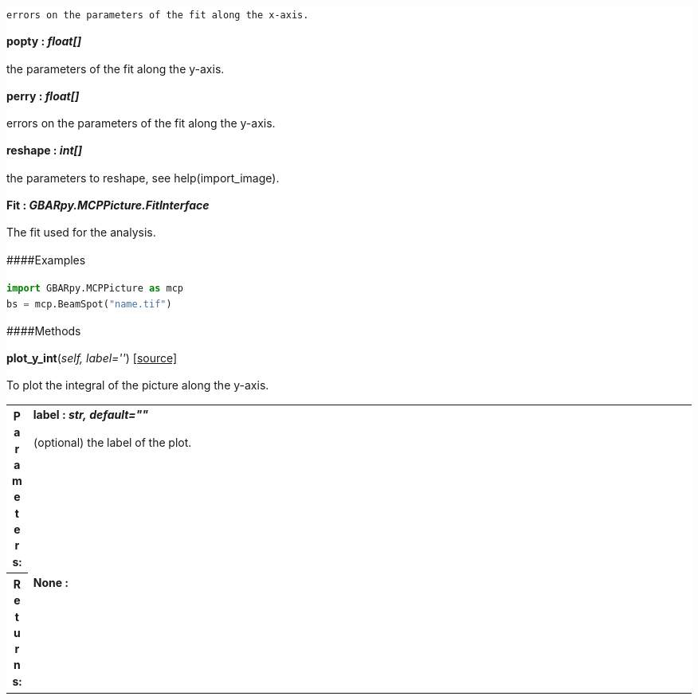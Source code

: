     errors on the parameters of the fit along the x-axis.
</p>
<b>popty : <i>float[]</i></b>
<p class="attr">
    the parameters of the fit along the y-axis.
</p>
<b>perry : <i>float[]</i></b>
<p class="attr">
    errors on the parameters of the fit along the y-axis.
</p>
<b>reshape : <i>int[]</i></b>
<p class="attr">
    the parameters to reshape, see help(import_image).
</p>
<b>Fit : <i>GBARpy.MCPPicture.FitInterface</i></b>
<p class="attr">
    The fit used for the analysis.
</p></td>
</tr>
    </tbody>
</table>

####Examples

```python
import GBARpy.MCPPicture as mcp
bs = mcp.BeamSpot("name.tif")
```

####Methods



<p class="func-header">
    <i></i> <b>plot_y_int</b>(<i>self, label=''</i>) <a class="src-href" target="_blank" href="https://github.com/sniang/GBARpy/tree/main/src/GBARpy/MCPPicture.py#L139">[source]</a>
</p>

To plot the integral of the picture along the y-axis.

<table class="docutils field-list field-table" frame="void" rules="none">
    <col class="field-name" />
    <col class="field-body" />
    <tbody valign="top">
        <tr class="field">
    <th class="field-name"><b>Parameters:</b></td>
    <td class="field-body" width="100%"><b>label : <i>str, default=""</i></b>
<p class="attr">
    (optional) the label of the plot.
</p></td>
</tr>
<tr class="field">
    <th class="field-name"><b>Returns:</b></td>
    <td class="field-body" width="100%"><b>None : <i></i></b>
<p class="attr">
    